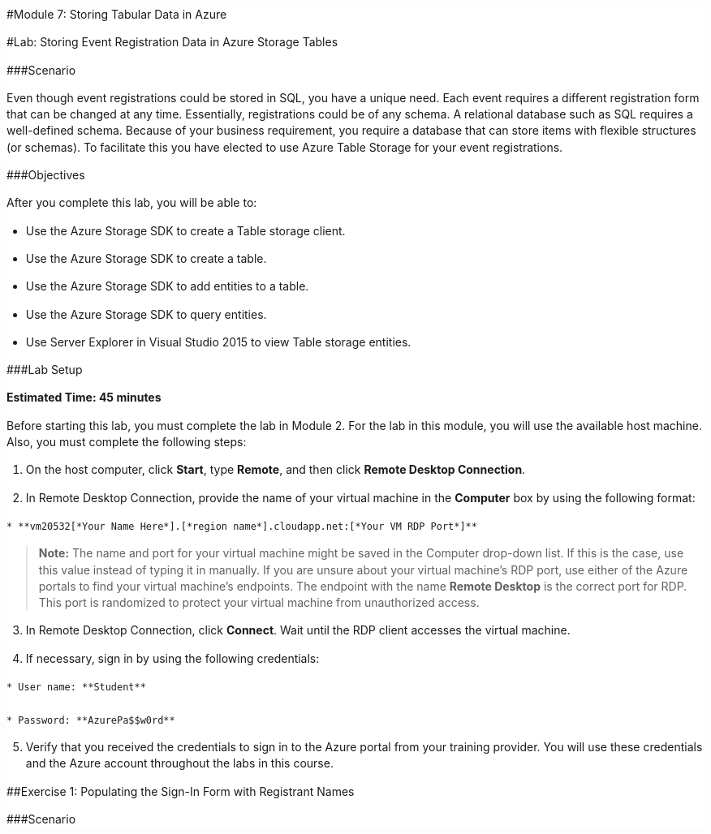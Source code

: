 #Module 7: Storing Tabular Data in Azure

#Lab: Storing Event Registration Data in Azure Storage Tables

###Scenario

Even though event registrations could be stored in SQL, you have a unique need. Each event requires a different registration form that can be changed at any time. Essentially, registrations could be of any schema. A relational database such as SQL requires a well-defined schema. Because of your business requirement, you require a database that can store items with flexible structures (or schemas). To facilitate this you have elected to use Azure Table Storage for your event registrations.

###Objectives

After you complete this lab, you will be able to:

* Use the Azure Storage SDK to create a Table storage client.

* Use the Azure Storage SDK to create a table.

* Use the Azure Storage SDK to add entities to a table.

* Use the Azure Storage SDK to query entities.

* Use Server Explorer in Visual Studio 2015 to view Table storage entities.

###Lab Setup

**Estimated Time: 45 minutes**

Before starting this lab, you must complete the lab in Module 2. For the lab in this module, you will use the available host machine. Also, you must complete the following steps:

  1. On the host computer, click **Start**, type **Remote**, and then click **Remote Desktop Connection**.

  2. In Remote Desktop Connection, provide the name of your virtual machine in the **Computer** box by using the following format:

    * **vm20532[*Your Name Here*].[*region name*].cloudapp.net:[*Your VM RDP Port*]**

  >  **Note:** The name and port for your virtual machine might be saved in the Computer drop-down list. If this is the case, use this value instead of typing it in manually. If you are unsure about your virtual machine’s RDP port, use either of the Azure portals to find your virtual machine’s endpoints. The endpoint with the name **Remote Desktop** is the correct port for RDP. This port is randomized to protect your virtual machine from unauthorized access.

  3. In Remote Desktop Connection, click **Connect**. Wait until the RDP client accesses the virtual machine.

  4. If necessary, sign in by using the following credentials:

    * User name: **Student**

    * Password: **AzurePa$$w0rd**

  5. Verify that you received the credentials to sign in to the Azure portal from your training provider. You will use these credentials and the Azure account throughout the labs in this course.

##Exercise 1:	Populating the Sign-In Form with Registrant Names

###Scenario
